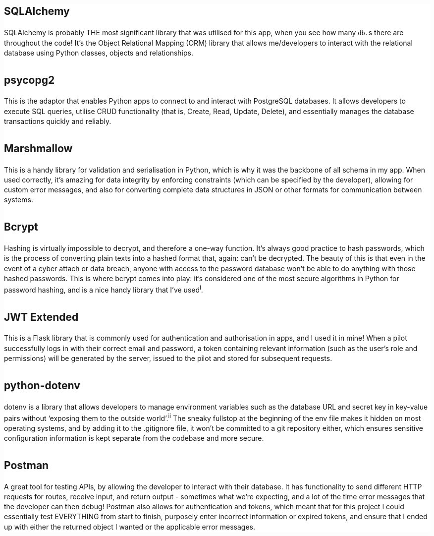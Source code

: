 ## SQLAlchemy
SQLAlchemy is probably THE most significant library that was utilised for this app, when you see how many `db.`s there are throughout the code! It’s the Object Relational Mapping (ORM) library that allows me/developers to interact with the relational database using Python classes, objects and relationships.

## psycopg2
This is the adaptor that enables Python apps to connect to and interact with PostgreSQL databases. It allows developers to execute SQL queries, utilise CRUD functionality (that is, Create, Read, Update, Delete), and essentially manages the database transactions quickly and reliably.

## Marshmallow
This is a handy library for validation and serialisation in Python, which is why it was the backbone of all schema in my app. When used correctly, it’s amazing for data integrity by enforcing constraints (which can be specified by the developer), allowing for custom error messages, and also for converting complete data structures in JSON or other formats for communication between systems.

## Bcrypt
Hashing is virtually impossible to decrypt, and therefore a one-way function. It’s always good practice to hash passwords, which is the process of converting plain texts into a hashed format that, again: can’t be decrypted. The beauty of this is that even in the event of a cyber attach or data breach, anyone with access to the password database won’t be able to do anything with those hashed passwords. 
This is where bcrypt comes into play: it’s considered one of the most secure algorithms in Python for password hashing, and is a nice handy library that I’ve used<sup>i</sup>.

## JWT Extended 
This is a Flask library that is commonly used for authentication and authorisation in apps, and I used it in mine! When a pilot successfully logs in with their correct email and password, a token containing relevant information (such as the user’s role and permissions) will be generated by the server, issued to the pilot and stored for subsequent requests.

## python-dotenv
dotenv is a library that allows developers to manage environment variables such as the database URL and secret key in key-value pairs without ‘exposing them to the outside world’.<sup>ii</sup> The sneaky fullstop at the beginning of the env file makes it hidden on most operating systems, and by adding it to the .gitignore file, it won’t be committed to a git repository either, which ensures sensitive configuration information is kept separate from the codebase and more secure. 

## Postman
A great tool for testing APIs, by allowing the developer to interact with their database. It has functionality to send different HTTP requests for routes, receive input, and return output - sometimes what we’re expecting, and a lot of the time error messages that the developer can then debug! Postman also allows for authentication and tokens, which meant that for this project I could essentially test EVERYTHING from start to finish, purposely enter incorrect information or expired tokens, and ensure that I ended up with either the returned object I wanted or the applicable error messages.
